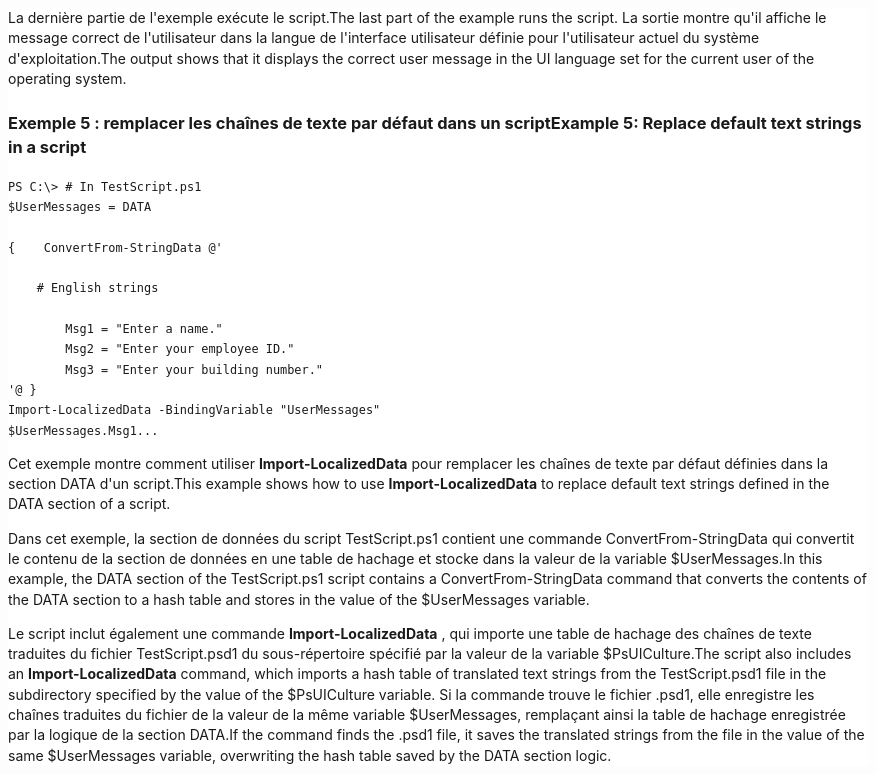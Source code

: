 <span data-ttu-id="ecf1a-138">La dernière partie de l'exemple exécute le script.</span><span class="sxs-lookup"><span data-stu-id="ecf1a-138">The last part of the example runs the script.</span></span>
<span data-ttu-id="ecf1a-139">La sortie montre qu'il affiche le message correct de l'utilisateur dans la langue de l'interface utilisateur définie pour l'utilisateur actuel du système d'exploitation.</span><span class="sxs-lookup"><span data-stu-id="ecf1a-139">The output shows that it displays the correct user message in the UI language set for the current user of the operating system.</span></span>

### <span data-ttu-id="ecf1a-140">Exemple 5 : remplacer les chaînes de texte par défaut dans un script</span><span class="sxs-lookup"><span data-stu-id="ecf1a-140">Example 5: Replace default text strings in a script</span></span>

```
PS C:\> # In TestScript.ps1
$UserMessages = DATA

{    ConvertFrom-StringData @'

    # English strings

        Msg1 = "Enter a name."
        Msg2 = "Enter your employee ID."
        Msg3 = "Enter your building number."
'@ }
Import-LocalizedData -BindingVariable "UserMessages"
$UserMessages.Msg1...
```

<span data-ttu-id="ecf1a-141">Cet exemple montre comment utiliser **Import-LocalizedData** pour remplacer les chaînes de texte par défaut définies dans la section DATA d'un script.</span><span class="sxs-lookup"><span data-stu-id="ecf1a-141">This example shows how to use **Import-LocalizedData** to replace default text strings defined in the DATA section of a script.</span></span>

<span data-ttu-id="ecf1a-142">Dans cet exemple, la section de données du script TestScript.ps1 contient une commande ConvertFrom-StringData qui convertit le contenu de la section de données en une table de hachage et stocke dans la valeur de la variable $UserMessages.</span><span class="sxs-lookup"><span data-stu-id="ecf1a-142">In this example, the DATA section of the TestScript.ps1 script contains a ConvertFrom-StringData command that converts the contents of the DATA section to a hash table and stores in the value of the $UserMessages variable.</span></span>

<span data-ttu-id="ecf1a-143">Le script inclut également une commande **Import-LocalizedData** , qui importe une table de hachage des chaînes de texte traduites du fichier TestScript.psd1 du sous-répertoire spécifié par la valeur de la variable $PsUICulture.</span><span class="sxs-lookup"><span data-stu-id="ecf1a-143">The script also includes an **Import-LocalizedData** command, which imports a hash table of translated text strings from the TestScript.psd1 file in the subdirectory specified by the value of the $PsUICulture variable.</span></span>
<span data-ttu-id="ecf1a-144">Si la commande trouve le fichier .psd1, elle enregistre les chaînes traduites du fichier de la valeur de la même variable $UserMessages, remplaçant ainsi la table de hachage enregistrée par la logique de la section DATA.</span><span class="sxs-lookup"><span data-stu-id="ecf1a-144">If the command finds the .psd1 file, it saves the translated strings from the file in the value of the same $UserMessages variable, overwriting the hash table saved by the DATA section logic.</span></span>
